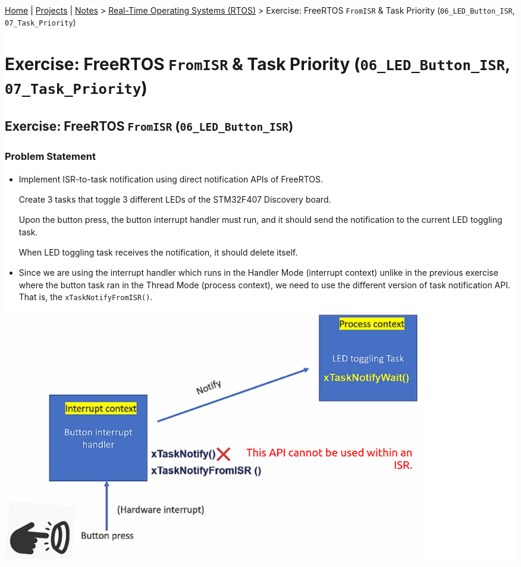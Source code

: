 [Home](../../) | [Projects](../../projects) | [Notes](../) > <a href="./">Real-Time Operating Systems (RTOS)</a> > Exercise: FreeRTOS `FromISR` & Task Priority (`06_LED_Button_ISR`, `07_Task_Priority`)

# Exercise: FreeRTOS `FromISR` & Task Priority (`06_LED_Button_ISR`, `07_Task_Priority`)



## Exercise: FreeRTOS `FromISR` (`06_LED_Button_ISR`)

### Problem Statement

* Implement ISR-to-task notification using direct notification APIs of FreeRTOS.

  Create 3 tasks that toggle 3 different LEDs of the STM32F407 Discovery board.

  Upon the button press, the button interrupt handler must run, and it should send the notification to the current LED toggling task.

  When LED toggling task receives the notification, it should delete itself.
  
* Since we are using the interrupt handler which runs in the Handler Mode (interrupt context) unlike in the previous exercise where the button task ran in the Thread Mode (process context), we need to use the different version of task notification API. That is, the `xTaskNotifyFromISR()`.



<img src="./img/exercise-006-led-button-isr.png" alt="exercise-006-led-button-isr" width="700">
